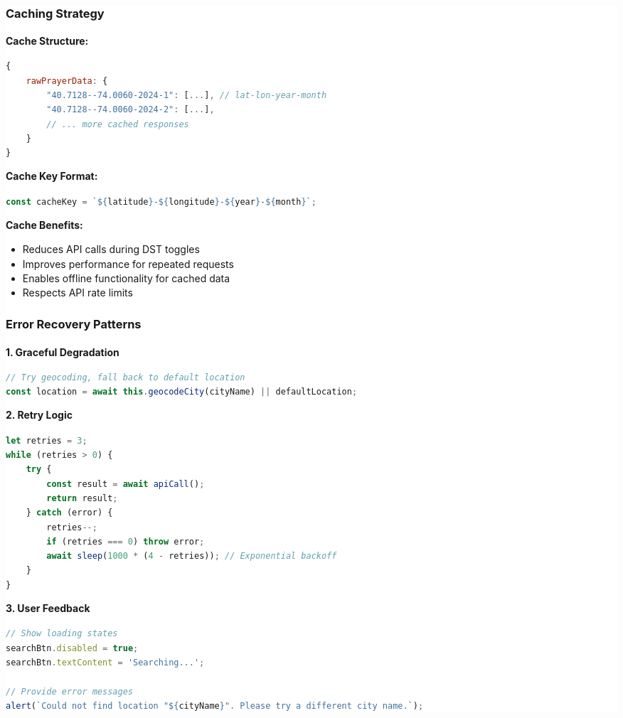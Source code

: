### Caching Strategy

**Cache Structure:**
```javascript
{
    rawPrayerData: {
        "40.7128--74.0060-2024-1": [...], // lat-lon-year-month
        "40.7128--74.0060-2024-2": [...],
        // ... more cached responses
    }
}
```

**Cache Key Format:**
```javascript
const cacheKey = `${latitude}-${longitude}-${year}-${month}`;
```

**Cache Benefits:**
- Reduces API calls during DST toggles
- Improves performance for repeated requests
- Enables offline functionality for cached data
- Respects API rate limits

### Error Recovery Patterns

**1. Graceful Degradation**
```javascript
// Try geocoding, fall back to default location
const location = await this.geocodeCity(cityName) || defaultLocation;
```

**2. Retry Logic**
```javascript
let retries = 3;
while (retries > 0) {
    try {
        const result = await apiCall();
        return result;
    } catch (error) {
        retries--;
        if (retries === 0) throw error;
        await sleep(1000 * (4 - retries)); // Exponential backoff
    }
}
```

**3. User Feedback**
```javascript
// Show loading states
searchBtn.disabled = true;
searchBtn.textContent = 'Searching...';

// Provide error messages
alert(`Could not find location "${cityName}". Please try a different city name.`);
```
